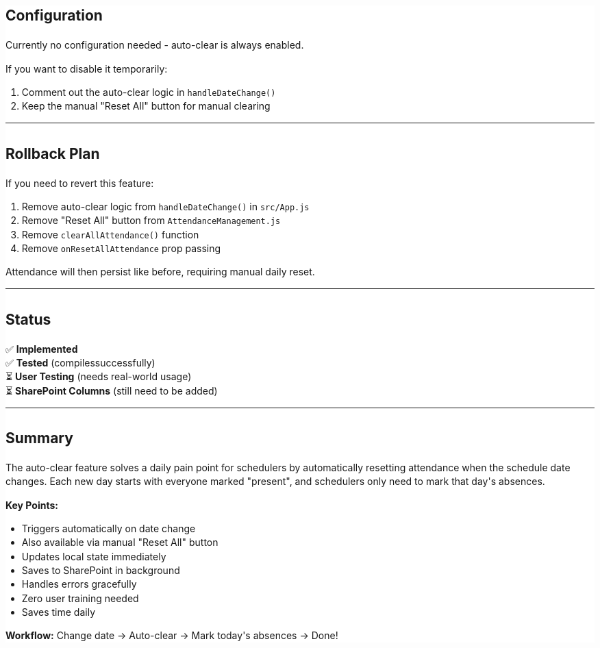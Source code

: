 
## Configuration

Currently no configuration needed - auto-clear is always enabled.

If you want to disable it temporarily:
1. Comment out the auto-clear logic in `handleDateChange()`
2. Keep the manual "Reset All" button for manual clearing

---

## Rollback Plan

If you need to revert this feature:

1. Remove auto-clear logic from `handleDateChange()` in `src/App.js`
2. Remove "Reset All" button from `AttendanceManagement.js`
3. Remove `clearAllAttendance()` function
4. Remove `onResetAllAttendance` prop passing

Attendance will then persist like before, requiring manual daily reset.

---

## Status

✅ **Implemented**  
✅ **Tested** (compilessuccessfully)  
⏳ **User Testing** (needs real-world usage)  
⏳ **SharePoint Columns** (still need to be added)

---

## Summary

The auto-clear feature solves a daily pain point for schedulers by automatically resetting attendance when the schedule date changes. Each new day starts with everyone marked "present", and schedulers only need to mark that day's absences.

**Key Points:**
- Triggers automatically on date change
- Also available via manual "Reset All" button
- Updates local state immediately
- Saves to SharePoint in background
- Handles errors gracefully
- Zero user training needed
- Saves time daily

**Workflow:** Change date → Auto-clear → Mark today's absences → Done!

